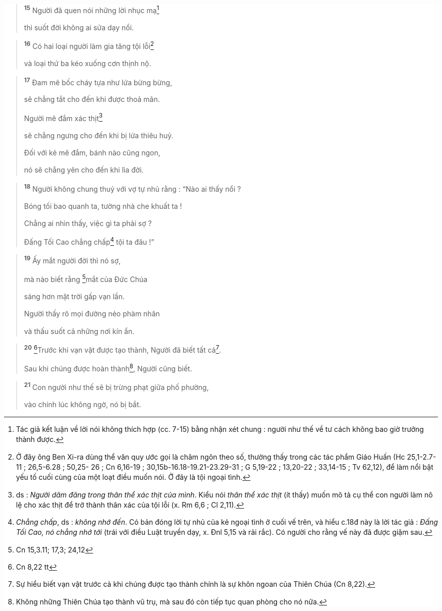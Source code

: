 
> <sup><b>15</b></sup> Người đã quen nói những lời nhục mạ[^10]
> 
> thì suốt đời không ai sửa dạy nổi.
>


> <sup><b>16</b></sup> Có hai loại người làm gia tăng tội lỗi[^11]
> 
> và loại thứ ba kéo xuống cơn thịnh nộ.
>


> <sup><b>17</b></sup> Đam mê bốc cháy tựa như lửa bừng bừng,
> 
> sẽ chẳng tắt cho đến khi được thoả mãn.
> 
> Người mê đắm xác thịt[^12]
> 
> sẽ chẳng ngưng cho đến khi bị lửa thiêu huỷ.
> 
> Đối với kẻ mê đắm, bánh nào cũng ngon,
> 
> nó sẽ chẳng yên cho đến khi lìa đời.
>


> <sup><b>18</b></sup> Người không chung thuỷ với vợ tự nhủ rằng : “Nào ai thấy nổi ?
> 
> Bóng tối bao quanh ta, tường nhà che khuất ta !
> 
> Chẳng ai nhìn thấy, việc gì ta phải sợ ?
> 
> Đấng Tối Cao chẳng chấp[^13] tội ta đâu !”
>


> <sup><b>19</b></sup> Ấy mắt người đời thì nó sợ,
> 
> mà nào biết rằng [^4*]mắt của Đức Chúa
> 
> sáng hơn mặt trời gấp vạn lần.
> 
> Người thấy rõ mọi đường nẻo phàm nhân
> 
> và thấu suốt cả những nơi kín ẩn.
>


> <sup><b>20</b></sup> [^5*]Trước khi vạn vật được tạo thành, Người đã biết tất cả[^14].
> 
> Sau khi chúng được hoàn thành[^15], Người cũng biết.
>


> <sup><b>21</b></sup> Con người như thế sẽ bị trừng phạt giữa phố phường,
> 
> vào chính lúc không ngờ, nó bị bắt.
>


[^1]: Danh hiệu <i>Cha</i> áp dụng cho Thiên Chúa đối với cá nhân không mấy khi gặp trong Cựu Ước. Ý niệm tình phụ tử riêng với Ít-ra-en như con đầu lòng của Thiên Chúa giữa các dân tộc dễ thấy hơn (Xh 4,22 ; Gr 31,9 ; x. Rm 9,4). Đạo lý này dựa trên quan niệm Thiên Chúa tạo thành và cứu độ. 2 Sm 7,14 còn nói đến tình phụ tử đối với vua thuộc dòng tộc Đa-vít. Đôi khi bản văn không xác định rõ (Ml 1,6 ; 3,17 ; Tv 103,13) hoặc nói Thiên Chúa là Cha nuôi dưỡng cô nhi quả phụ (Tv 68,6). Gr 3,4 đặt vào miệng dân tộc phản bội lời này <i>Ngài là thân phụ của con</i>, Hc 51,10 có câu <i>Tôi kêu cầu Đức Chúa là Cha của tôi</i> và trong Tv 89,27 vua thiên sai cũng gọi Thiên Chúa là <i>Cha</i>. Về Do-thái giáo thời Hy-lạp, x. Kn 2,16 ; 11,10 ; 14,3. Đối lại, trong giới các Ráp-bi thì lại rất hay gặp từ <i>Cha</i>. Vậy thì từ <i>Cha</i> xuất hiện ở đây (c.1 và 4) thật là điều đáng để ý. Chỉ tiếc rằng để biết rõ chương này chúng ta không có được chính bản văn Híp-ri. So chiếu chỗ này với Hc 51,10 chúng ta chỉ phỏng đoán rằng : công thức nguyên thuỷ có thể là “Thiên Chúa của thân phụ tôi” (x. Xh 15,2). Như thế, phải chăng ta có thể nói, như tác giả J.Jeremias, rằng : “Cho tới nay, trong văn chương Do-thái ở Pa-lét-tin không khẳng định được” việc cá nhân dùng từ <i>Cha của con</i> để kêu cầu Thiên Chúa ?
[^2]: Không nói về ánh mắt kiêu kỳ, nhưng về cái nhìn trơ trẽn, táo tợn và lẳng lơ (x. St 39,7 ; Mt 5,28). Theo nhiều nhà chú giải, giữa c.4a và 4b phải đặt c.1b : <i>Xin đừng để mặc con chiều theo sở thích của chúng</i>, tức là của <i>tâm can</i> và <i>tư tưởng</i> nói đến ở c.2.
[^3]: <i>Ăn chơi truỵ lạc</i>, ds : <i>sự thèm khát của bụng và cuộc truy hoan</i>. Từ Hy-lạp sau chỉ xuất hiện ở đây trong Cựu Ước, theo văn mạch có nghĩa là <i>giao hợp</i>.
[^4]: <i>Theo dõi</i> động từ có nghĩa <i>xem xét kỹ</i>, nhưng cũng có thể là <i>hỏi</i>, <i>điều tra</i>, hoặc <i>tra tấn</i> (x. Cv 22,24). C.10b buộc chúng ta nghiêng về nghĩa cuối cùng. Về việc đối xử với nô lệ, x. 33,25-33.
[^5]: <i>Phạm vì sơ suất</i> x. Lv 5,18 ; Tv 119,67. Tác giả Hc nói tới mức gia trọng qua ba trường hợp : thề mà không giữ, thề không có lý do, thề gian.
[^6]: Khúc này (cc. 12-21) vẫn nói về những lỗi phạm do lời nói. Tuy nhiên bản văn không xác định được tội đây là tội gì. <i>Kiểu nói ví được như tử thần</i> (c.12a) hẳn là tội lộng ngôn bị trừng phạt bằng tử hình (Lv 24,11-16 ; 1 V 21,10.13). Ông Ben Xi-ra coi đây là tội rất nặng, không dám nói rõ tên.
[^7]: <i>Trong sản nghiệp Gia-cóp</i> : trong dân Ít-ra-en, hoặc trong Đất Thánh (x. Is 58,14).
[^8]: Vẫn bàn về tội bằng lời nói, nhưng ở đây là những câu chuyện tục tằn.
[^9]: Trước mặt các người có địa vị lại càng cần ý tứ hơn (x. 8,8). Việc nhắc đến cha mẹ ở đây hơi bất ngờ. Lời khuyên nhớ đến cha mẹ có thể một là để không gây ấn tượng xấu về đường lối giáo dục của các ngài, hai là đừng coi đó như một điều xấu hổ khi mình đã đạt tới địa vị cao trong xã hội.
[^10]: Tác giả kết luận về lời nói không thích hợp (cc. 7-15) bằng nhận xét chung : người như thế về tư cách không bao giờ trưởng thành được.
[^11]: Ở đây ông Ben Xi-ra dùng thể văn quy ước gọi là châm ngôn theo số, thường thấy trong các tác phẩm Giáo Huấn (Hc 25,1-2.7-11 ; 26,5-6.28 ; 50,25- 26 ; Cn 6,16-19 ; 30,15b-16.18-19.21-23.29-31 ; G 5,19-22 ; 13,20-22 ; 33,14-15 ; Tv 62,12), để làm nổi bật yếu tố cuối cùng của một loạt điều muốn nói. Ở đây là tội ngoại tình.
[^12]: ds : <i>Người dâm đãng trong thân thể xác thịt của mình</i>. Kiểu nói <i>thân thể xác thịt</i> (ít thấy) muốn mô tả cụ thể con người làm nô lệ cho xác thịt để trở thành thân xác của tội lỗi (x. Rm 6,6 ; Cl 2,11).
[^13]: <i>Chẳng chấp</i>, ds : <i>không nhớ đến</i>. Có bản đóng lời tự nhủ của kẻ ngoại tình ở cuối vế trên, và hiểu c.18đ này là lời tác giả : <i>Đấng Tối Cao, nó chẳng nhớ tới</i> (trái với điều Luật truyền dạy, x. Đnl 5,15 và rải rắc). Có người cho rằng vế này đã được giặm sau.
[^14]: Sự hiểu biết vạn vật trước cả khi chúng được tạo thành chính là sự khôn ngoan của Thiên Chúa (Cn 8,22).
[^15]: Không những Thiên Chúa tạo thành vũ trụ, mà sau đó còn tiếp tục quan phòng cho nó nữa.
[^16]: <i>Con cái thị cũng bị trừng phạt</i>, ds : <i>trên con cái thị cũng có sự giám sát</i>. Động từ cuối cùng này trong Híp-ri có nghĩa là <i>thăm viếng</i> hoặc là <i>trừng phạt</i>. Hẳn ở đây ông Ben Xi-ra muốn nói tới việc tra hỏi xem những đứa con ấy có phải là con ngoại tình không, vì Luật loại những người này khỏi cộng đồng cho đến đời thứ mười (Đnl 23,2).
[^17]: Có tb HL thêm : “Đi theo Đức Chúa là vinh dự lớn lao và làm đẹp lòng Người là kéo dài cuộc sống.”
[^1*]: Tv 141,5
[^2*]: Tv 131,1
[^3*]: Mt 5,34 tt; 23,20; Gc 5,12
[^4*]: Cn 15,3.11; 17,3; 24,12
[^5*]: Cn 8,22 tt
[^6*]: Cn 2,16; 5,2-20; 6,24-35; 7,5